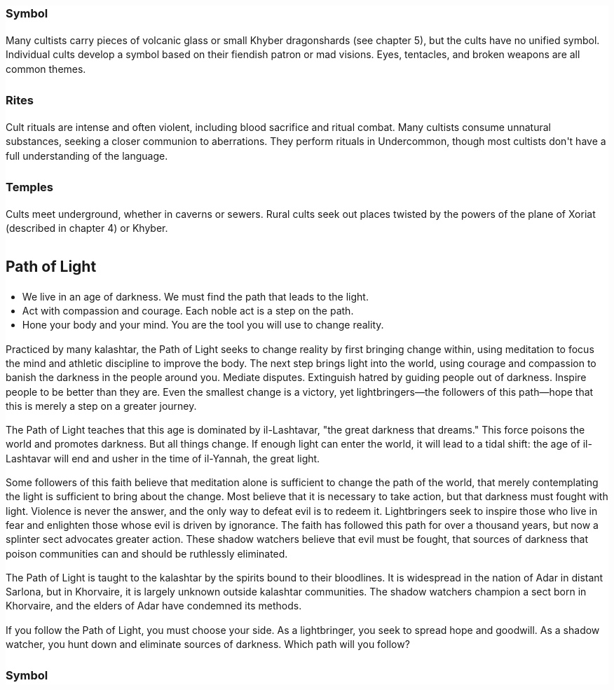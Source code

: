 ### Symbol

Many cultists carry pieces of volcanic glass or small Khyber dragonshards (see chapter 5), but the cults have no unified symbol. Individual cults develop a symbol based on their fiendish patron or mad visions. Eyes, tentacles, and broken weapons are all common themes.

### Rites

Cult rituals are intense and often violent, including blood sacrifice and ritual combat. Many cultists consume unnatural substances, seeking a closer communion to aberrations. They perform rituals in Undercommon, though most cultists don't have a full understanding of the language.

### Temples

Cults meet underground, whether in caverns or sewers. Rural cults seek out places twisted by the powers of the plane of Xoriat (described in chapter 4) or Khyber.

## Path of Light

- We live in an age of darkness. We must find the path that leads to the light.
- Act with compassion and courage. Each noble act is a step on the path.
- Hone your body and your mind. You are the tool you will use to change reality.

Practiced by many kalashtar, the Path of Light seeks to change reality by first bringing change within, using meditation to focus the mind and athletic discipline to improve the body. The next step brings light into the world, using courage and compassion to banish the darkness in the people around you. Mediate disputes. Extinguish hatred by guiding people out of darkness. Inspire people to be better than they are. Even the smallest change is a victory, yet lightbringers—the followers of this path—hope that this is merely a step on a greater journey.

The Path of Light teaches that this age is dominated by il-Lashtavar, "the great darkness that dreams." This force poisons the world and promotes darkness. But all things change. If enough light can enter the world, it will lead to a tidal shift: the age of il-Lashtavar will end and usher in the time of il-Yannah, the great light.

Some followers of this faith believe that meditation alone is sufficient to change the path of the world, that merely contemplating the light is sufficient to bring about the change. Most believe that it is necessary to take action, but that darkness must fought with light. Violence is never the answer, and the only way to defeat evil is to redeem it. Lightbringers seek to inspire those who live in fear and enlighten those whose evil is driven by ignorance. The faith has followed this path for over a thousand years, but now a splinter sect advocates greater action. These shadow watchers believe that evil must be fought, that sources of darkness that poison communities can and should be ruthlessly eliminated.

The Path of Light is taught to the kalashtar by the spirits bound to their bloodlines. It is widespread in the nation of Adar in distant Sarlona, but in Khorvaire, it is largely unknown outside kalashtar communities. The shadow watchers champion a sect born in Khorvaire, and the elders of Adar have condemned its methods.

If you follow the Path of Light, you must choose your side. As a lightbringer, you seek to spread hope and goodwill. As a shadow watcher, you hunt down and eliminate sources of darkness. Which path will you follow?

### Symbol
